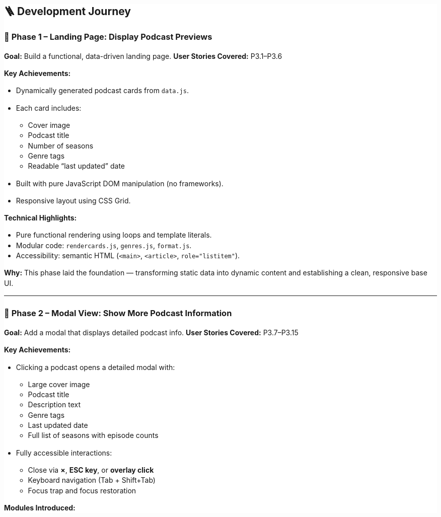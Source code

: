 
## 🪜 Development Journey

### 🔹 **Phase 1 – Landing Page: Display Podcast Previews**

**Goal:** Build a functional, data-driven landing page.
**User Stories Covered:** P3.1–P3.6

**Key Achievements:**

* Dynamically generated podcast cards from `data.js`.
* Each card includes:

  * Cover image
  * Podcast title
  * Number of seasons
  * Genre tags
  * Readable “last updated” date
* Built with pure JavaScript DOM manipulation (no frameworks).
* Responsive layout using CSS Grid.

**Technical Highlights:**

* Pure functional rendering using loops and template literals.
* Modular code: `rendercards.js`, `genres.js`, `format.js`.
* Accessibility: semantic HTML (`<main>`, `<article>`, `role="listitem"`).

**Why:**
This phase laid the foundation — transforming static data into dynamic content and establishing a clean, responsive base UI.

---

### 🔹 **Phase 2 – Modal View: Show More Podcast Information**

**Goal:** Add a modal that displays detailed podcast info.
**User Stories Covered:** P3.7–P3.15

**Key Achievements:**

* Clicking a podcast opens a detailed modal with:

  * Large cover image
  * Podcast title
  * Description text
  * Genre tags
  * Last updated date
  * Full list of seasons with episode counts
* Fully accessible interactions:

  * Close via **×**, **ESC key**, or **overlay click**
  * Keyboard navigation (Tab + Shift+Tab)
  * Focus trap and focus restoration

**Modules Introduced:**
